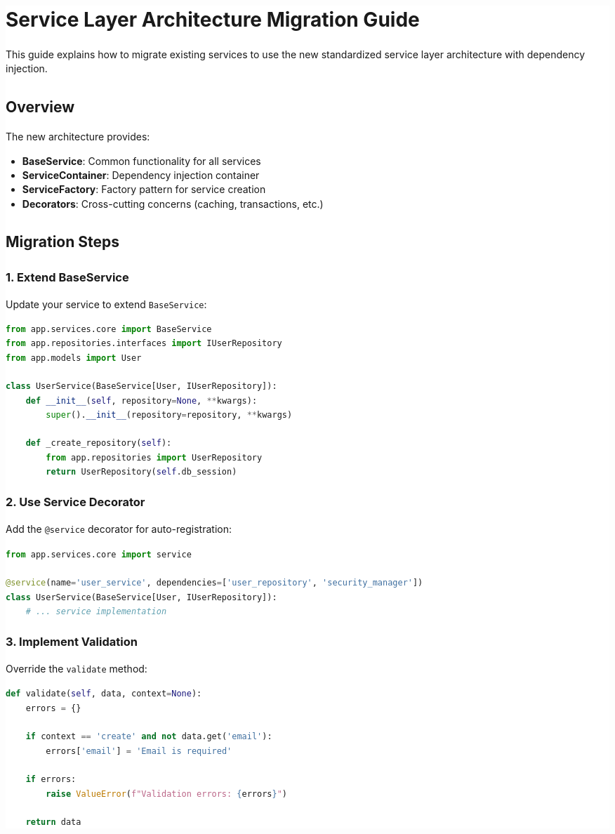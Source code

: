 # Service Layer Architecture Migration Guide

This guide explains how to migrate existing services to use the new standardized service layer architecture with dependency injection.

## Overview

The new architecture provides:
- **BaseService**: Common functionality for all services
- **ServiceContainer**: Dependency injection container
- **ServiceFactory**: Factory pattern for service creation
- **Decorators**: Cross-cutting concerns (caching, transactions, etc.)

## Migration Steps

### 1. Extend BaseService

Update your service to extend `BaseService`:

```python
from app.services.core import BaseService
from app.repositories.interfaces import IUserRepository
from app.models import User

class UserService(BaseService[User, IUserRepository]):
    def __init__(self, repository=None, **kwargs):
        super().__init__(repository=repository, **kwargs)
    
    def _create_repository(self):
        from app.repositories import UserRepository
        return UserRepository(self.db_session)
```

### 2. Use Service Decorator

Add the `@service` decorator for auto-registration:

```python
from app.services.core import service

@service(name='user_service', dependencies=['user_repository', 'security_manager'])
class UserService(BaseService[User, IUserRepository]):
    # ... service implementation
```

### 3. Implement Validation

Override the `validate` method:

```python
def validate(self, data, context=None):
    errors = {}
    
    if context == 'create' and not data.get('email'):
        errors['email'] = 'Email is required'
    
    if errors:
        raise ValueError(f"Validation errors: {errors}")
    
    return data
```
